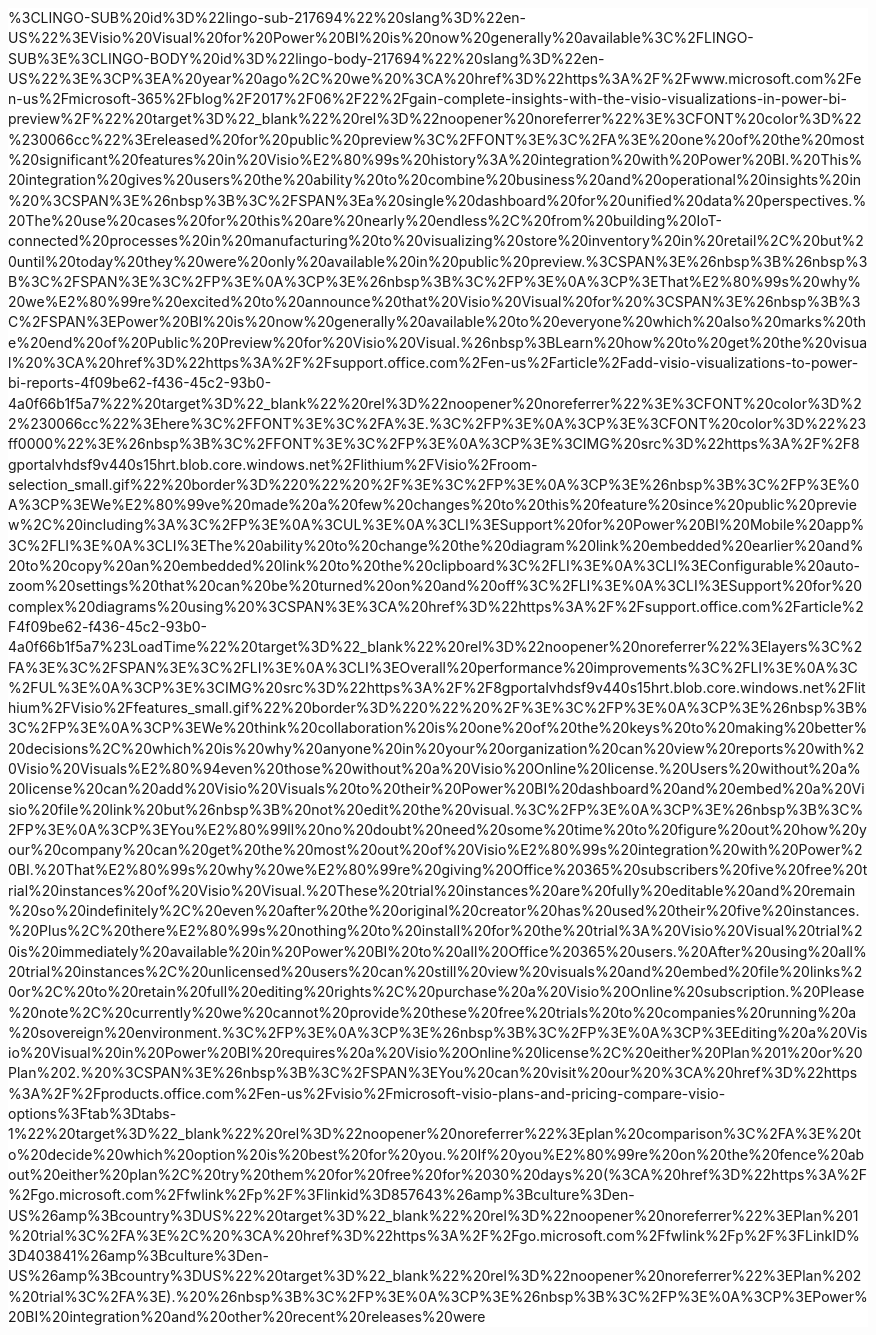 %3CLINGO-SUB%20id%3D%22lingo-sub-217694%22%20slang%3D%22en-US%22%3EVisio%20Visual%20for%20Power%20BI%20is%20now%20generally%20available%3C%2FLINGO-SUB%3E%3CLINGO-BODY%20id%3D%22lingo-body-217694%22%20slang%3D%22en-US%22%3E%3CP%3EA%20year%20ago%2C%20we%20%3CA%20href%3D%22https%3A%2F%2Fwww.microsoft.com%2Fen-us%2Fmicrosoft-365%2Fblog%2F2017%2F06%2F22%2Fgain-complete-insights-with-the-visio-visualizations-in-power-bi-preview%2F%22%20target%3D%22_blank%22%20rel%3D%22noopener%20noreferrer%22%3E%3CFONT%20color%3D%22%230066cc%22%3Ereleased%20for%20public%20preview%3C%2FFONT%3E%3C%2FA%3E%20one%20of%20the%20most%20significant%20features%20in%20Visio%E2%80%99s%20history%3A%20integration%20with%20Power%20BI.%20This%20integration%20gives%20users%20the%20ability%20to%20combine%20business%20and%20operational%20insights%20in%20%3CSPAN%3E%26nbsp%3B%3C%2FSPAN%3Ea%20single%20dashboard%20for%20unified%20data%20perspectives.%20The%20use%20cases%20for%20this%20are%20nearly%20endless%2C%20from%20building%20IoT-connected%20processes%20in%20manufacturing%20to%20visualizing%20store%20inventory%20in%20retail%2C%20but%20until%20today%20they%20were%20only%20available%20in%20public%20preview.%3CSPAN%3E%26nbsp%3B%26nbsp%3B%3C%2FSPAN%3E%3C%2FP%3E%0A%3CP%3E%26nbsp%3B%3C%2FP%3E%0A%3CP%3EThat%E2%80%99s%20why%20we%E2%80%99re%20excited%20to%20announce%20that%20Visio%20Visual%20for%20%3CSPAN%3E%26nbsp%3B%3C%2FSPAN%3EPower%20BI%20is%20now%20generally%20available%20to%20everyone%20which%20also%20marks%20the%20end%20of%20Public%20Preview%20for%20Visio%20Visual.%26nbsp%3BLearn%20how%20to%20get%20the%20visual%20%3CA%20href%3D%22https%3A%2F%2Fsupport.office.com%2Fen-us%2Farticle%2Fadd-visio-visualizations-to-power-bi-reports-4f09be62-f436-45c2-93b0-4a0f66b1f5a7%22%20target%3D%22_blank%22%20rel%3D%22noopener%20noreferrer%22%3E%3CFONT%20color%3D%22%230066cc%22%3Ehere%3C%2FFONT%3E%3C%2FA%3E.%3C%2FP%3E%0A%3CP%3E%3CFONT%20color%3D%22%23ff0000%22%3E%26nbsp%3B%3C%2FFONT%3E%3C%2FP%3E%0A%3CP%3E%3CIMG%20src%3D%22https%3A%2F%2F8gportalvhdsf9v440s15hrt.blob.core.windows.net%2Flithium%2FVisio%2Froom-selection_small.gif%22%20border%3D%220%22%20%2F%3E%3C%2FP%3E%0A%3CP%3E%26nbsp%3B%3C%2FP%3E%0A%3CP%3EWe%E2%80%99ve%20made%20a%20few%20changes%20to%20this%20feature%20since%20public%20preview%2C%20including%3A%3C%2FP%3E%0A%3CUL%3E%0A%3CLI%3ESupport%20for%20Power%20BI%20Mobile%20app%3C%2FLI%3E%0A%3CLI%3EThe%20ability%20to%20change%20the%20diagram%20link%20embedded%20earlier%20and%20to%20copy%20an%20embedded%20link%20to%20the%20clipboard%3C%2FLI%3E%0A%3CLI%3EConfigurable%20auto-zoom%20settings%20that%20can%20be%20turned%20on%20and%20off%3C%2FLI%3E%0A%3CLI%3ESupport%20for%20complex%20diagrams%20using%20%3CSPAN%3E%3CA%20href%3D%22https%3A%2F%2Fsupport.office.com%2Farticle%2F4f09be62-f436-45c2-93b0-4a0f66b1f5a7%23LoadTime%22%20target%3D%22_blank%22%20rel%3D%22noopener%20noreferrer%22%3Elayers%3C%2FA%3E%3C%2FSPAN%3E%3C%2FLI%3E%0A%3CLI%3EOverall%20performance%20improvements%3C%2FLI%3E%0A%3C%2FUL%3E%0A%3CP%3E%3CIMG%20src%3D%22https%3A%2F%2F8gportalvhdsf9v440s15hrt.blob.core.windows.net%2Flithium%2FVisio%2Ffeatures_small.gif%22%20border%3D%220%22%20%2F%3E%3C%2FP%3E%0A%3CP%3E%26nbsp%3B%3C%2FP%3E%0A%3CP%3EWe%20think%20collaboration%20is%20one%20of%20the%20keys%20to%20making%20better%20decisions%2C%20which%20is%20why%20anyone%20in%20your%20organization%20can%20view%20reports%20with%20Visio%20Visuals%E2%80%94even%20those%20without%20a%20Visio%20Online%20license.%20Users%20without%20a%20license%20can%20add%20Visio%20Visuals%20to%20their%20Power%20BI%20dashboard%20and%20embed%20a%20Visio%20file%20link%20but%26nbsp%3B%20not%20edit%20the%20visual.%3C%2FP%3E%0A%3CP%3E%26nbsp%3B%3C%2FP%3E%0A%3CP%3EYou%E2%80%99ll%20no%20doubt%20need%20some%20time%20to%20figure%20out%20how%20your%20company%20can%20get%20the%20most%20out%20of%20Visio%E2%80%99s%20integration%20with%20Power%20BI.%20That%E2%80%99s%20why%20we%E2%80%99re%20giving%20Office%20365%20subscribers%20five%20free%20trial%20instances%20of%20Visio%20Visual.%20These%20trial%20instances%20are%20fully%20editable%20and%20remain%20so%20indefinitely%2C%20even%20after%20the%20original%20creator%20has%20used%20their%20five%20instances.%20Plus%2C%20there%E2%80%99s%20nothing%20to%20install%20for%20the%20trial%3A%20Visio%20Visual%20trial%20is%20immediately%20available%20in%20Power%20BI%20to%20all%20Office%20365%20users.%20After%20using%20all%20trial%20instances%2C%20unlicensed%20users%20can%20still%20view%20visuals%20and%20embed%20file%20links%20or%2C%20to%20retain%20full%20editing%20rights%2C%20purchase%20a%20Visio%20Online%20subscription.%20Please%20note%2C%20currently%20we%20cannot%20provide%20these%20free%20trials%20to%20companies%20running%20a%20sovereign%20environment.%3C%2FP%3E%0A%3CP%3E%26nbsp%3B%3C%2FP%3E%0A%3CP%3EEditing%20a%20Visio%20Visual%20in%20Power%20BI%20requires%20a%20Visio%20Online%20license%2C%20either%20Plan%201%20or%20Plan%202.%20%3CSPAN%3E%26nbsp%3B%3C%2FSPAN%3EYou%20can%20visit%20our%20%3CA%20href%3D%22https%3A%2F%2Fproducts.office.com%2Fen-us%2Fvisio%2Fmicrosoft-visio-plans-and-pricing-compare-visio-options%3Ftab%3Dtabs-1%22%20target%3D%22_blank%22%20rel%3D%22noopener%20noreferrer%22%3Eplan%20comparison%3C%2FA%3E%20to%20decide%20which%20option%20is%20best%20for%20you.%20If%20you%E2%80%99re%20on%20the%20fence%20about%20either%20plan%2C%20try%20them%20for%20free%20for%2030%20days%20(%3CA%20href%3D%22https%3A%2F%2Fgo.microsoft.com%2Ffwlink%2Fp%2F%3Flinkid%3D857643%26amp%3Bculture%3Den-US%26amp%3Bcountry%3DUS%22%20target%3D%22_blank%22%20rel%3D%22noopener%20noreferrer%22%3EPlan%201%20trial%3C%2FA%3E%2C%20%3CA%20href%3D%22https%3A%2F%2Fgo.microsoft.com%2Ffwlink%2Fp%2F%3FLinkID%3D403841%26amp%3Bculture%3Den-US%26amp%3Bcountry%3DUS%22%20target%3D%22_blank%22%20rel%3D%22noopener%20noreferrer%22%3EPlan%202%20trial%3C%2FA%3E).%20%26nbsp%3B%3C%2FP%3E%0A%3CP%3E%26nbsp%3B%3C%2FP%3E%0A%3CP%3EPower%20BI%20integration%20and%20other%20recent%20releases%20were